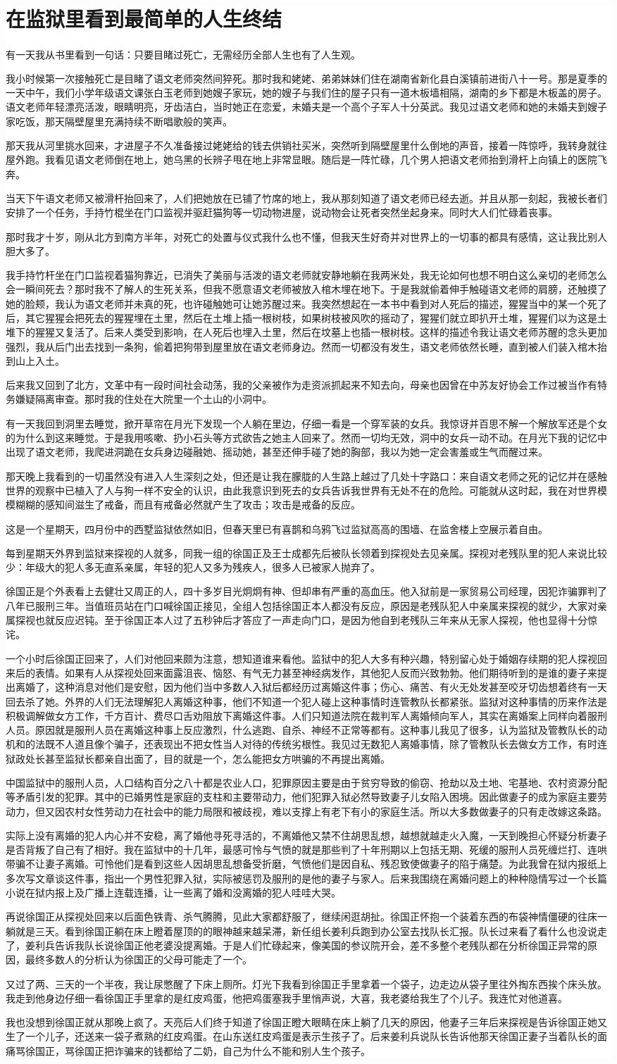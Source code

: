 # 在监狱里看到最简单的人生终结

有一天我从书里看到一句话：只要目睹过死亡，无需经历全部人生也有了人生观。

我小时候第一次接触死亡是目睹了语文老师突然间猝死。那时我和姥姥、弟弟妹妹们住在湖南省新化县白溪镇前进街八十一号。那是夏季的一天中午，我们小学年级语文课张白玉老师到她嫂子家玩，她的嫂子与我们住的屋子只有一道木板墙相隔，湖南的乡下都是木板盖的房子。语文老师年轻漂亮活泼，眼睛明亮，牙齿洁白，当时她正在恋爱，未婚夫是一个高个子军人十分英武。我见过语文老师和她的未婚夫到嫂子家吃饭，那天隔壁屋里充满持续不断唱歌般的笑声。

那天我从河里挑水回来，才进屋子不久准备接过姥姥给的钱去供销社买米，突然听到隔壁屋里什么倒地的声音，接着一阵惊呼，我转身就往屋外跑。我看见语文老师倒在地上，她乌黑的长辨子甩在地上非常显眼。随后是一阵忙碌，几个男人把语文老师抬到滑杆上向镇上的医院飞奔。

当天下午语文老师又被滑杆抬回来了，人们把她放在已铺了竹席的地上，我从那刻知道了语文老师已经去逝。并且从那一刻起，我被长者们安排了一个任务，手持竹棍坐在门口监视并驱赶猫狗等一切动物进屋，说动物会让死者突然坐起身来。同时大人们忙碌着丧事。

那时我才十岁，刚从北方到南方半年，对死亡的处置与仪式我什么也不懂，但我天生好奇并对世界上的一切事的都具有感情，这让我比别人胆大多了。

我手持竹杆坐在门口监视着猫狗靠近，已消失了美丽与活泼的语文老师就安静地躺在我两米处，我无论如何也想不明白这么亲切的老师怎么会一瞬间死去？那时我不了解人的生死关系，但我不愿意语文老师被放入棺木埋在地下。于是我就偷着伸手触碰语文老师的肩膀，还触摸了她的脸颊，我认为语文老师并未真的死，也许碰触她可让她苏醒过来。我突然想起在一本书中看到对人死后的描述，猩猩当中的某一个死了后，其它猩猩会把死去的猩猩埋在土里，然后在土堆上插一根树枝，如果树枝被风吹的摇动了，猩猩们就立即扒开土堆，猩猩们以为这是土堆下的猩猩又复活了。后来人类受到影响，在人死后也埋入土里，然后在坟墓上也插一根树枝。这样的描述令我让语文老师苏醒的念头更加强烈，我从后门出去找到一条狗，偷着把狗带到屋里放在语文老师身边。然而一切都没有发生，语文老师依然长睡，直到被人们装入棺木抬到山上入土。

后来我又回到了北方，文革中有一段时间社会动荡，我的父亲被作为走资派抓起来不知去向，母亲也因曾在中苏友好协会工作过被当作有特务嫌疑隔离审查。那时我的住处在大院里一个土山的小洞中。

有一天我回到洞里去睡觉，掀开草帘在月光下发现一个人躺在里边，仔细一看是一个穿军装的女兵。我惊讶并百思不解一个解放军还是个女的为什么到这来睡觉。于是我用咳嗽、扔小石头等方式欲告之她主人回来了。然而一切均无效，洞中的女兵一动不动。在月光下我的记忆中出现了语文老师，我爬进洞跪在女兵身边碰融她、摇动她，甚至还伸手碰了她的胸部，我以为她一定会害羞或生气而醒过来。

那天晚上我看到的一切虽然没有进入人生深刻之处，但还是让我在朦胧的人生路上越过了几处十字路口：来自语文老师之死的记忆并在感触世界的观察中已植入了人与狗一样不安全的认识，由此我意识到死去的女兵告诉我世界有无处不在的危险。可能就从这时起，我在对世界模模糊糊的感知间滋生了戒备，而且有戒备必然就产生了攻击；攻击是戒备的反应。

这是一个星期天，四月份中的西墅监狱依然如旧，但春天里已有喜鹊和乌鸦飞过监狱高高的围墙、在监舍楼上空展示着自由。

每到星期天外界到监狱来探视的人就多，同我一组的徐国正及王士成都先后被队长领着到探视处去见亲属。探视对老残队里的犯人来说比较少：年级大的犯人多无直系亲属，年轻的犯人又多为残疾人，很多人已被家人抛弃了。

徐国正是个外表看上去健壮又周正的人，四十多岁目光炯炯有神、但却串有严重的高血压。他入狱前是一家贸易公司经理，因犯诈骗罪判了八年已服刑三年。当值班员站在门口喊徐国正接见，全组人包括徐国正本人都没有反应，原因是老残队犯人中亲属来探视的就少，大家对亲属探视也就反应迟钝。至于徐国正本人过了五秒钟后才答应了一声走向门口，是因为他自到老残队三年来从无家人探视，他也显得十分惊诧。

一个小时后徐国正回来了，人们对他回来颇为注意，想知道谁来看他。监狱中的犯人大多有种兴趣，特别留心处于婚姻存续期的犯人探视回来后的表情。如果有人从探视处回来面露沮丧、恼怒、有气无力甚至神经病发作，其他犯人反而兴致勃勃。他们期待听到的是谁的妻子来提出离婚了，这种消息对他们是安慰，因为他们当中多数人入狱后都经历过离婚这件事；伤心、痛苦、有火无处发甚至咬牙切齿想着终有一天回去杀了她。外界的人们无法理解犯人离婚这种事，他们不知道一个犯人碰上这种事情时连管教队长都紧张。监狱对这种事情的历来作法是积极调解做女方工作，千方百计、费尽口舌劝阻放下离婚这件事。人们只知道法院在裁判军人离婚倾向军人，其实在离婚案上同样向着服刑人员。原因就是服刑人员在离婚这种事上反应激烈，什么逃跑、自杀、神经不正常等都有。这种事儿我见了很多，认为监狱及管教队长的动机和的法既不人道且像个骗子，还表现出不把女性当人对待的传统劣根性。我见过无数犯人离婚事情，除了管教队长去做女方工作，有时连狱政处长甚至监狱长都亲自出面了，目的就是一个，怎么能把女方哄骗的不再提出离婚。

中国监狱中的服刑人员，人口结构百分之八十都是农业人口，犯罪原因主要是由于贫穷导致的偷窃、抢劫以及土地、宅基地、农村资源分配等矛盾引发的犯罪。其中的已婚男性是家庭的支柱和主要带动力，他们犯罪入狱必然导致妻子儿女陷入困境。因此做妻子的成为家庭主要劳动力，但又因农村女性劳动力在社会中的能力局限和被歧视，难以支撑上有老下有小的家庭生活。所以大多数做妻子的只有走改嫁这条路。

实际上没有离婚的犯人内心并不安稳，离了婚他寻死寻活的，不离婚他又禁不住胡思乱想，越想就越走火入魔，一天到晚担心怀疑分析妻子是否背叛了自己有了相好。我在监狱中的十几年，最感可怜与气愤的就是那些判了十年刑期以上包括无期、死缓的服刑人员死缠烂打、连哄带骗不让妻子离婚。可怜他们是看到这些人因胡思乱想备受折磨，气愤他们是因自私、残忍致使做妻子的陷于痛楚。为此我曾在狱内报纸上多次写文章谈这件事，指出一个男性犯罪入狱，实际被惩罚及服刑的是他的妻子与家人。后来我围绕在离婚问题上的种种隐情写过一个长篇小说在狱内报上及广播上连载连播，让一些离了婚和没离婚的犯人哇哇大哭。

再说徐国正从探视处回来以后面色铁青、杀气腾腾，见此大家都舒服了，继续闲逛胡扯。徐国正怀抱一个装着东西的布袋神情僵硬的往床一躺就是三天。看到徐国正躺在床上瞪着屋顶的的眼神越来越呆滞，新任组长姜利兵跑到办公室去找队长汇报。队长过来看了看什么也没说走了，姜利兵告诉我队长说徐国正他老婆没提离婚。于是人们忙碌起来，像美国的参议院开会，差不多整个老残队都在分析徐国正异常的原因，最终多数人的分析认为徐国正的父母可能走了一个。

又过了两、三天的一个半夜，我让尿憋醒了下床上厕所。灯光下我看到徐国正手里拿着一个袋子，边走边从袋子里往外掏东西挨个床头放。我走到他身边仔细一看徐国正手里拿的是红皮鸡蛋，他把鸡蛋塞我手里悄声说，大喜，我老婆给我生了个儿子。我连忙对他道喜。

我也没想到徐国正就从那晚上疯了。天亮后人们终于知道了徐国正瞪大眼睛在床上躺了几天的原因，他妻子三年后来探视是告诉徐国正她又生了一个儿子，还送来一袋子煮熟的红皮鸡蛋。在山东送红皮鸡蛋是表示生孩子了。后来姜利兵说队长告诉他那天徐国正妻子当着队长的面痛骂徐国正，骂徐国正把诈骗来的钱都给了二奶，自己为什么不能和别人生个孩子。
